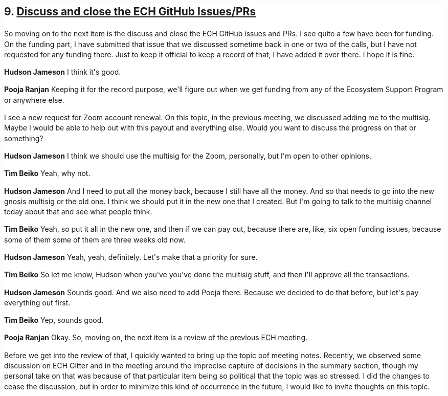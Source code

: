 ## 9. [Discuss and close the ECH GitHub Issues/PRs](https://youtu.be/kGWMAiDlhDI?t=1413)

So moving on to the next item is the discuss and close the ECH GitHub issues and PRs. I see quite a few have been for funding. On the funding part, I have submitted that issue that we discussed sometime back in one or two of the calls, but I have not requested for any funding there. Just to keep it official to keep a record of that, I have added it over there. I hope it is fine.

**Hudson Jameson**
I think it's good.

**Pooja Ranjan**
Keeping it for the record purpose, we'll figure out when we get funding from any of the Ecosystem Support Program or anywhere else.

I see a new request for Zoom account renewal. On this topic, in the previous meeting, we discussed adding me to the multisig. Maybe I would be able to help out with this payout and everything else. Would you want to discuss the progress on that or something?

**Hudson Jameson**
I think we should use the multisig for the Zoom, personally, but I'm open to other opinions.

**Tim Beiko**
Yeah, why not.

**Hudson Jameson**
And I need to put all the money back, because I still have all the money. And so that needs to go into the new gnosis multisig or the old one. I think we should put it in the new one that I created. But I'm going to talk to the multisig channel today about that and see what people think.

**Tim Beiko**
Yeah, so put it all in the new one, and then if we can pay out, because there are, like, six open funding issues, because some of them some of them are three weeks old now.

**Hudson Jameson**
Yeah, yeah, definitely. Let's make that a priority for sure.

**Tim Beiko**
So let me know, Hudson when you've you've done the multisig stuff, and then I'll approve all the transactions.

**Hudson Jameson**
Sounds good. And we also need to add Pooja there. Because we decided to do that before, but let's pay everything out first.

**Tim Beiko**
Yep, sounds good.

**Pooja Ranjan**
Okay. So, moving on, the next item is a [review of the previous ECH meeting.](https://github.com/ethereum-cat-herders/PM/blob/master/All%20Ethereum%20Cat%20Herder%20Meetings/Meeting%20032.md)

Before we get into the review of that, I quickly wanted to bring up the topic oof meeting notes. Recently, we observed some discussion on ECH Gitter and in the meeting around the imprecise capture of decisions in the summary section, though my personal take on that was because of that particular item being so political that the topic was so stressed. I did the changes to cease the discussion, but in order to minimize this kind of occurrence in the future, I would like to invite thoughts on this topic.
